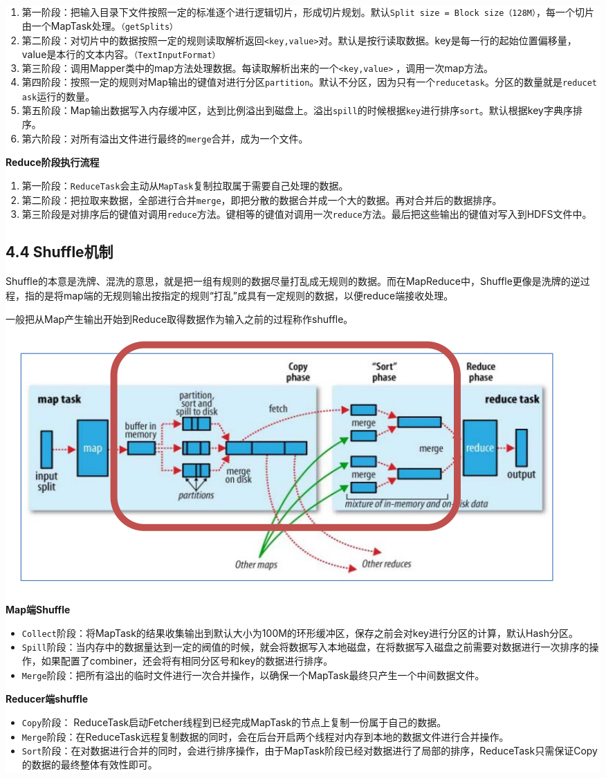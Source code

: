 1. 第一阶段：把输入目录下文件按照一定的标准逐个进行逻辑切片，形成切片规划。默认`Split size = Block size（128M）`，每一个切片由一个MapTask处理。`（getSplits）`
2. 第二阶段：对切片中的数据按照一定的规则读取解析返回`<key,value>`对。默认是按行读取数据。key是每一行的起始位置偏移量，value是本行的文本内容。`（TextInputFormat）`
3. 第三阶段：调用Mapper类中的map方法处理数据。每读取解析出来的一个`<key,value>` ，调用一次map方法。
4. 第四阶段：按照一定的规则对Map输出的键值对进行分区`partition`。默认不分区，因为只有一个`reducetask`。分区的数量就是`reducetask`运行的数量。
5. 第五阶段：Map输出数据写入内存缓冲区，达到比例溢出到磁盘上。溢出`spill`的时候根据`key`进行排序`sort`。默认根据key字典序排序。
6. 第六阶段：对所有溢出文件进行最终的`merge`合并，成为一个文件。

**Reduce阶段执行流程**

1. 第一阶段：`ReduceTask`会主动从`MapTask`复制拉取属于需要自己处理的数据。
2. 第二阶段：把拉取来数据，全部进行合并`merge`，即把分散的数据合并成一个大的数据。再对合并后的数据排序。
3. 第三阶段是对排序后的键值对调用`reduce`方法。键相等的键值对调用一次`reduce`方法。最后把这些输出的键值对写入到HDFS文件中。

## 4.4 Shuffle机制

Shuffle的本意是洗牌、混洗的意思，就是把一组有规则的数据尽量打乱成无规则的数据。而在MapReduce中，Shuffle更像是洗牌的逆过程，指的是将map端的无规则输出按指定的规则“打乱”成具有一定规则的数据，以便reduce端接收处理。

一般把从Map产生输出开始到Reduce取得数据作为输入之前的过程称作shuffle。

![](..\图片\5-01【Hadoop】\4-4.png)

**Map端Shuffle**

- `Collect`阶段：将MapTask的结果收集输出到默认大小为100M的环形缓冲区，保存之前会对key进行分区的计算，默认Hash分区。
- `Spill`阶段：当内存中的数据量达到一定的阀值的时候，就会将数据写入本地磁盘，在将数据写入磁盘之前需要对数据进行一次排序的操作，如果配置了combiner，还会将有相同分区号和key的数据进行排序。
- `Merge`阶段：把所有溢出的临时文件进行一次合并操作，以确保一个MapTask最终只产生一个中间数据文件。

**Reducer端shuffle**

- `Copy`阶段： ReduceTask启动Fetcher线程到已经完成MapTask的节点上复制一份属于自己的数据。
- `Merge`阶段：在ReduceTask远程复制数据的同时，会在后台开启两个线程对内存到本地的数据文件进行合并操作。
- `Sort`阶段：在对数据进行合并的同时，会进行排序操作，由于MapTask阶段已经对数据进行了局部的排序，ReduceTask只需保证Copy的数据的最终整体有效性即可。
